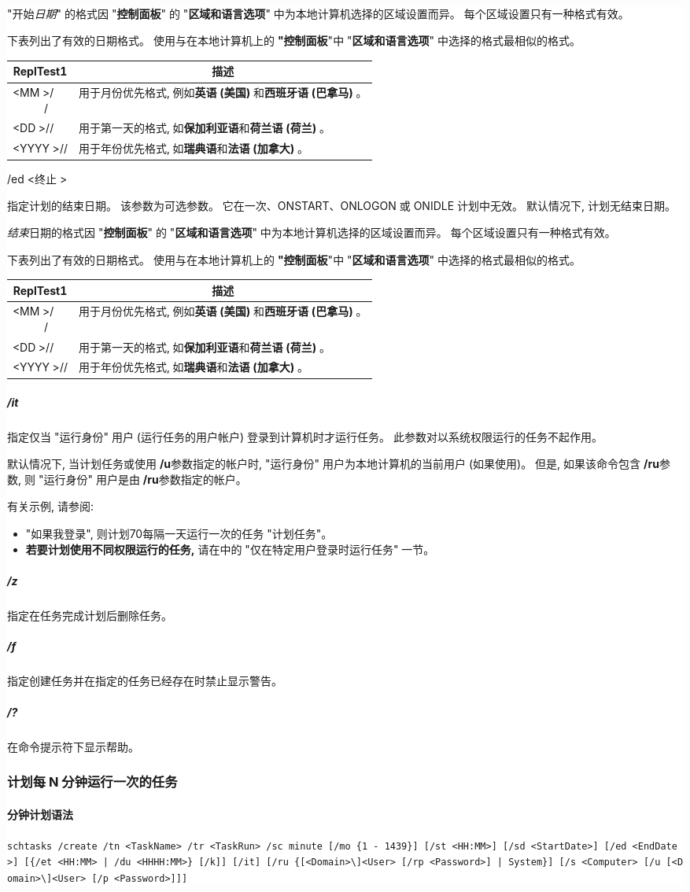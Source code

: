 "开始*日期*" 的格式因 "**控制面板**" 的 "**区域和语言选项**" 中为本地计算机选择的区域设置而异。 每个区域设置只有一种格式有效。

下表列出了有效的日期格式。 使用与在本地计算机上的 **"控制面板**"中 "**区域和语言选项**" 中选择的格式最相似的格式。


|       ReplTest1       |                                        描述                                         |
|-------------------|--------------------------------------------------------------------------------------------|
| \<MM >/<DD>/<YYYY> | 用于月份优先格式, 例如**英语 (美国)** 和**西班牙语 (巴拿马)** 。 |
| \<DD >/<MM>/<YYYY> |       用于第一天的格式, 如**保加利亚语**和**荷兰语 (荷兰)** 。        |
| \<YYYY >/<MM>/<DD> |          用于年份优先格式, 如**瑞典语**和**法语 (加拿大)** 。          |

/ed \<终止 >

指定计划的结束日期。 该参数为可选参数。 它在一次、ONSTART、ONLOGON 或 ONIDLE 计划中无效。 默认情况下, 计划无结束日期。

*结束*日期的格式因 "**控制面板**" 的 "**区域和语言选项**" 中为本地计算机选择的区域设置而异。 每个区域设置只有一种格式有效。

下表列出了有效的日期格式。 使用与在本地计算机上的 **"控制面板**"中 "**区域和语言选项**" 中选择的格式最相似的格式。


|       ReplTest1       |                                        描述                                         |
|-------------------|--------------------------------------------------------------------------------------------|
| \<MM >/<DD>/<YYYY> | 用于月份优先格式, 例如**英语 (美国)** 和**西班牙语 (巴拿马)** 。 |
| \<DD >/<MM>/<YYYY> |       用于第一天的格式, 如**保加利亚语**和**荷兰语 (荷兰)** 。        |
| \<YYYY >/<MM>/<DD> |          用于年份优先格式, 如**瑞典语**和**法语 (加拿大)** 。          |

##### <a name="it"></a>/it

指定仅当 "运行身份" 用户 (运行任务的用户帐户) 登录到计算机时才运行任务。 此参数对以系统权限运行的任务不起作用。

默认情况下, 当计划任务或使用 **/u**参数指定的帐户时, "运行身份" 用户为本地计算机的当前用户 (如果使用)。 但是, 如果该命令包含 **/ru**参数, 则 "运行身份" 用户是由 **/ru**参数指定的帐户。

有关示例, 请参阅:
-   "如果我登录", 则计划70每隔一天运行一次的任务 "计划任务"。
-   **若要计划使用不同权限运行的任务,** 请在中的 "仅在特定用户登录时运行任务" 一节。

##### <a name="z"></a>/z

指定在任务完成计划后删除任务。

##### <a name="f"></a>/f

指定创建任务并在指定的任务已经存在时禁止显示警告。

##### <a name=""></a>/?

在命令提示符下显示帮助。

### <a name="BKMK_minutes"></a>计划每 N 分钟运行一次的任务

#### <a name="minute-schedule-syntax"></a>分钟计划语法

```
schtasks /create /tn <TaskName> /tr <TaskRun> /sc minute [/mo {1 - 1439}] [/st <HH:MM>] [/sd <StartDate>] [/ed <EndDate>] [{/et <HH:MM> | /du <HHHH:MM>} [/k]] [/it] [/ru {[<Domain>\]<User> [/rp <Password>] | System}] [/s <Computer> [/u [<Domain>\]<User> [/p <Password>]]]
```
